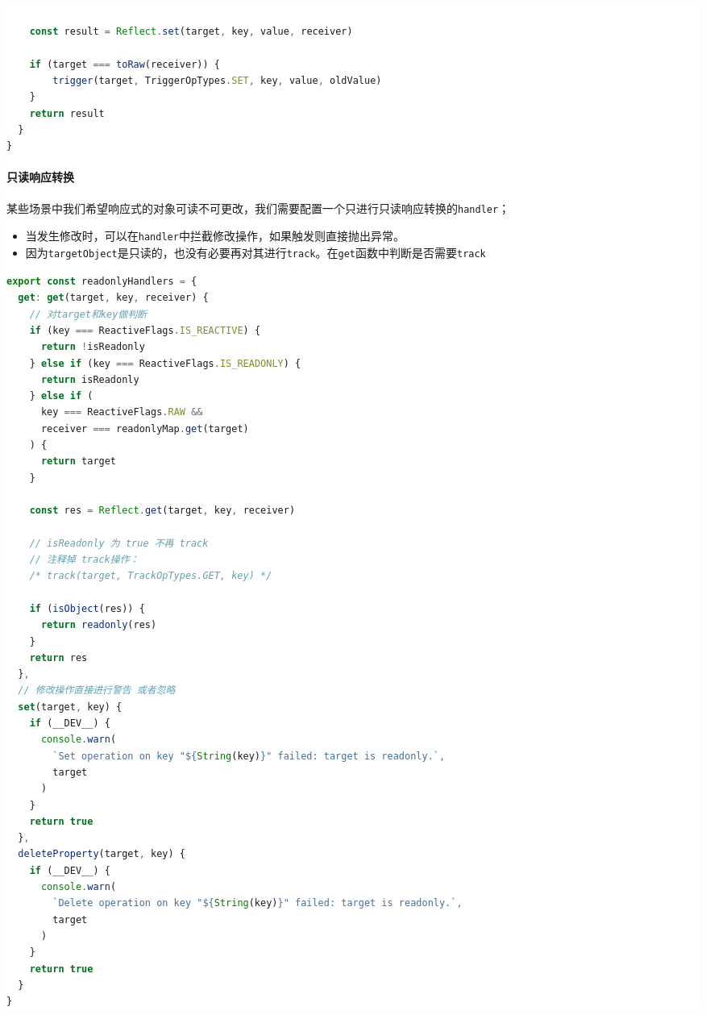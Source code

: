 ```js

    const result = Reflect.set(target, key, value, receiver)
    
    if (target === toRaw(receiver)) { 
        trigger(target, TriggerOpTypes.SET, key, value, oldValue)
    }
    return result
  }
}
```

#### 只读响应转换

某些场景中我们希望响应式的对象可读不可更改，我们需要配置一个只进行只读响应转换的`handler`；

- 当发生修改时，可以在`handler`中拦截修改操作，如果触发则直接抛出异常。
- 因为`targetObject`是只读的，也没有必要再对其进行`track`。在`get`函数中判断是否需要`track`

```js
export const readonlyHandlers = {
  get: get(target, key, receiver) {
    // 对target和key做判断
    if (key === ReactiveFlags.IS_REACTIVE) {
      return !isReadonly
    } else if (key === ReactiveFlags.IS_READONLY) {
      return isReadonly
    } else if (
      key === ReactiveFlags.RAW &&
      receiver === readonlyMap.get(target)
    ) {
      return target
    }

    const res = Reflect.get(target, key, receiver)

	// isReadonly 为 true 不再 track
    // 注释掉 track操作：
    /* track(target, TrackOpTypes.GET, key) */ 

    if (isObject(res)) {
      return readonly(res)
    }
    return res
  },
  // 修改操作直接进行警告 或者忽略
  set(target, key) {
    if (__DEV__) {
      console.warn(
        `Set operation on key "${String(key)}" failed: target is readonly.`,
        target
      )
    }
    return true
  },
  deleteProperty(target, key) {
    if (__DEV__) {
      console.warn(
        `Delete operation on key "${String(key)}" failed: target is readonly.`,
        target
      )
    }
    return true
  }
}

```